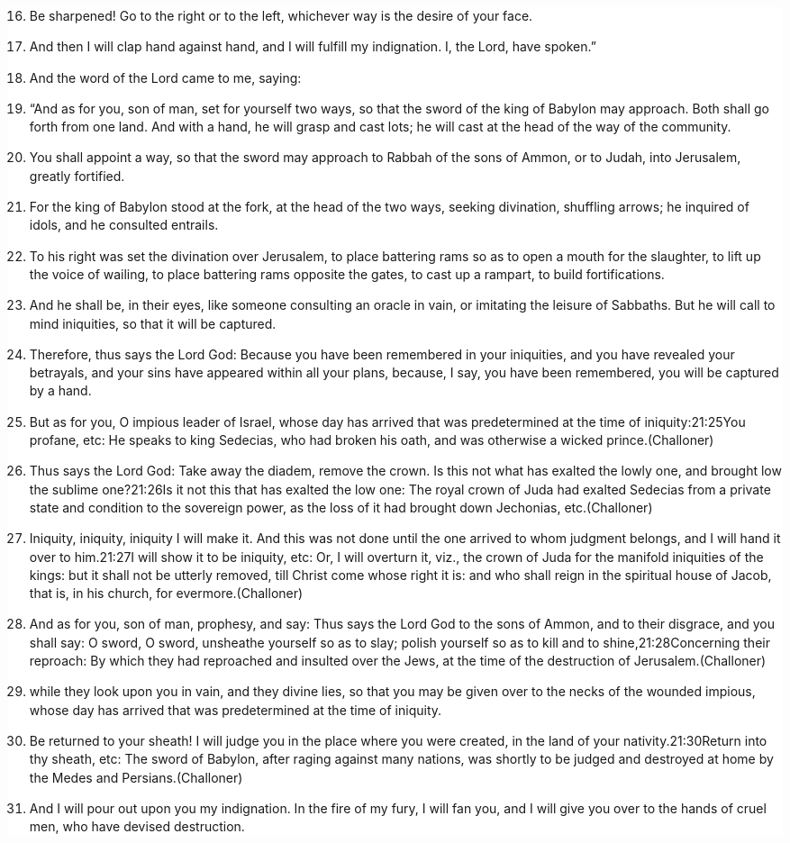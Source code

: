 16. Be sharpened! Go to the right or to the left, whichever way is the desire of your face.

17. And then I will clap hand against hand, and I will fulfill my indignation. I, the Lord, have spoken.” 

18. And the word of the Lord came to me, saying:

19. “And as for you, son of man, set for yourself two ways, so that the sword of the king of Babylon may approach. Both shall go forth from one land. And with a hand, he will grasp and cast lots; he will cast at the head of the way of the community.

20. You shall appoint a way, so that the sword may approach to Rabbah of the sons of Ammon, or to Judah, into Jerusalem, greatly fortified.

21. For the king of Babylon stood at the fork, at the head of the two ways, seeking divination, shuffling arrows; he inquired of idols, and he consulted entrails.

22. To his right was set the divination over Jerusalem, to place battering rams so as to open a mouth for the slaughter, to lift up the voice of wailing, to place battering rams opposite the gates, to cast up a rampart, to build fortifications.

23. And he shall be, in their eyes, like someone consulting an oracle in vain, or imitating the leisure of Sabbaths. But he will call to mind iniquities, so that it will be captured.

24. Therefore, thus says the Lord God: Because you have been remembered in your iniquities, and you have revealed your betrayals, and your sins have appeared within all your plans, because, I say, you have been remembered, you will be captured by a hand.

25. But as for you, O impious leader of Israel, whose day has arrived that was predetermined at the time of iniquity:21:25You profane, etc: He speaks to king Sedecias, who had broken his oath, and was otherwise a wicked prince.(Challoner)

26. Thus says the Lord God: Take away the diadem, remove the crown. Is this not what has exalted the lowly one, and brought low the sublime one?21:26Is it not this that has exalted the low one: The royal crown of Juda had exalted Sedecias from a private state and condition to the sovereign power, as the loss of it had brought down Jechonias, etc.(Challoner)

27. Iniquity, iniquity, iniquity I will make it. And this was not done until the one arrived to whom judgment belongs, and I will hand it over to him.21:27I will show it to be iniquity, etc: Or, I will overturn it, viz., the crown of Juda for the manifold iniquities of the kings: but it shall not be utterly removed, till Christ come whose right it is: and who shall reign in the spiritual house of Jacob, that is, in his church, for evermore.(Challoner)

28. And as for you, son of man, prophesy, and say: Thus says the Lord God to the sons of Ammon, and to their disgrace, and you shall say: O sword, O sword, unsheathe yourself so as to slay; polish yourself so as to kill and to shine,21:28Concerning their reproach: By which they had reproached and insulted over the Jews, at the time of the destruction of Jerusalem.(Challoner)

29. while they look upon you in vain, and they divine lies, so that you may be given over to the necks of the wounded impious, whose day has arrived that was predetermined at the time of iniquity.

30. Be returned to your sheath! I will judge you in the place where you were created, in the land of your nativity.21:30Return into thy sheath, etc: The sword of Babylon, after raging against many nations, was shortly to be judged and destroyed at home by the Medes and Persians.(Challoner)

31. And I will pour out upon you my indignation. In the fire of my fury, I will fan you, and I will give you over to the hands of cruel men, who have devised destruction.
